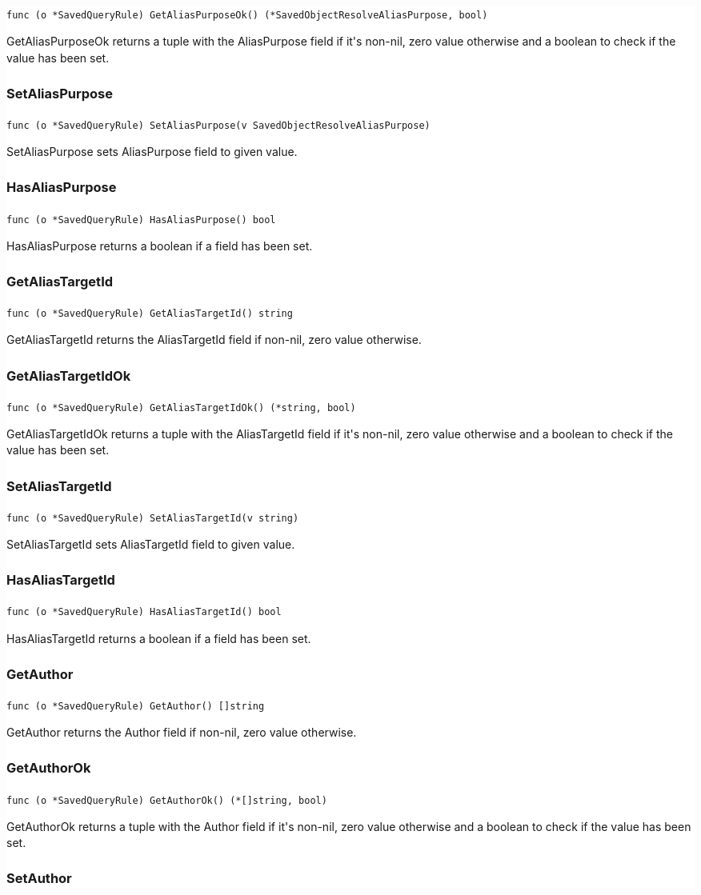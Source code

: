 `func (o *SavedQueryRule) GetAliasPurposeOk() (*SavedObjectResolveAliasPurpose, bool)`

GetAliasPurposeOk returns a tuple with the AliasPurpose field if it's non-nil, zero value otherwise
and a boolean to check if the value has been set.

### SetAliasPurpose

`func (o *SavedQueryRule) SetAliasPurpose(v SavedObjectResolveAliasPurpose)`

SetAliasPurpose sets AliasPurpose field to given value.

### HasAliasPurpose

`func (o *SavedQueryRule) HasAliasPurpose() bool`

HasAliasPurpose returns a boolean if a field has been set.

### GetAliasTargetId

`func (o *SavedQueryRule) GetAliasTargetId() string`

GetAliasTargetId returns the AliasTargetId field if non-nil, zero value otherwise.

### GetAliasTargetIdOk

`func (o *SavedQueryRule) GetAliasTargetIdOk() (*string, bool)`

GetAliasTargetIdOk returns a tuple with the AliasTargetId field if it's non-nil, zero value otherwise
and a boolean to check if the value has been set.

### SetAliasTargetId

`func (o *SavedQueryRule) SetAliasTargetId(v string)`

SetAliasTargetId sets AliasTargetId field to given value.

### HasAliasTargetId

`func (o *SavedQueryRule) HasAliasTargetId() bool`

HasAliasTargetId returns a boolean if a field has been set.

### GetAuthor

`func (o *SavedQueryRule) GetAuthor() []string`

GetAuthor returns the Author field if non-nil, zero value otherwise.

### GetAuthorOk

`func (o *SavedQueryRule) GetAuthorOk() (*[]string, bool)`

GetAuthorOk returns a tuple with the Author field if it's non-nil, zero value otherwise
and a boolean to check if the value has been set.

### SetAuthor
